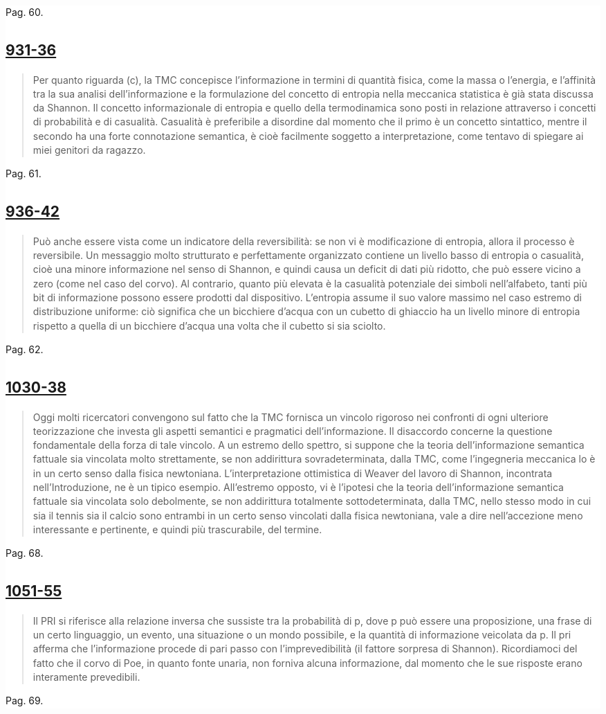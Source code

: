Pag. 60.

## <a name="931-36">[931-36](#931-36)</a>
>Per quanto riguarda (c), la TMC concepisce l’informazione in termini di quantità fisica, come la massa o l’energia, e l’affinità tra la sua analisi dell’informazione e la formulazione del concetto di entropia nella meccanica statistica è già stata discussa da Shannon. Il concetto informazionale di entropia e quello della termodinamica sono posti in relazione attraverso i concetti di probabilità e di casualità. Casualità è preferibile a disordine dal momento che il primo è un concetto sintattico, mentre il secondo ha una forte connotazione semantica, è cioè facilmente soggetto a interpretazione, come tentavo di spiegare ai miei genitori da ragazzo.

Pag. 61.

## <a name="936-42">[936-42](#936-42)</a>
>Può anche essere vista come un indicatore della reversibilità: se non vi è modificazione di entropia, allora il processo è reversibile. Un messaggio molto strutturato e perfettamente organizzato contiene un livello basso di entropia o casualità, cioè una minore informazione nel senso di Shannon, e quindi causa un deficit di dati più ridotto, che può essere vicino a zero (come nel caso del corvo). Al contrario, quanto più elevata è la casualità potenziale dei simboli nell’alfabeto, tanti più bit di informazione possono essere prodotti dal dispositivo. L’entropia assume il suo valore massimo nel caso estremo di distribuzione uniforme: ciò significa che un bicchiere d’acqua con un cubetto di ghiaccio ha un livello minore di entropia rispetto a quella di un bicchiere d’acqua una volta che il cubetto si sia sciolto.

Pag. 62.

## <a name="1030-38">[1030-38](#1030-38)</a>
>Oggi molti ricercatori convengono sul fatto che la TMC fornisca un vincolo rigoroso nei confronti di ogni ulteriore teorizzazione che investa gli aspetti semantici e pragmatici dell’informazione. Il disaccordo concerne la questione fondamentale della forza di tale vincolo. A un estremo dello spettro, si suppone che la teoria dell’informazione semantica fattuale sia vincolata molto strettamente, se non addirittura sovradeterminata, dalla TMC, come l’ingegneria meccanica lo è in un certo senso dalla fisica newtoniana. L’interpretazione ottimistica di Weaver del lavoro di Shannon, incontrata nell’Introduzione, ne è un tipico esempio. All’estremo opposto, vi è l’ipotesi che la teoria dell’informazione semantica fattuale sia vincolata solo debolmente, se non addirittura totalmente sottodeterminata, dalla TMC, nello stesso modo in cui sia il tennis sia il calcio sono entrambi in un certo senso vincolati dalla fisica newtoniana, vale a dire nell’accezione meno interessante e pertinente, e quindi più trascurabile, del termine.

Pag. 68.

## <a name="1051-55">[1051-55](#1051-55)</a>
>Il PRI si riferisce alla relazione inversa che sussiste tra la probabilità di p, dove p può essere una proposizione, una frase di un certo linguaggio, un evento, una situazione o un mondo possibile, e la quantità di informazione veicolata da p. Il pri afferma che l’informazione procede di pari passo con l’imprevedibilità (il fattore sorpresa di Shannon). Ricordiamoci del fatto che il corvo di Poe, in quanto fonte unaria, non forniva alcuna informazione, dal momento che le sue risposte erano interamente prevedibili.

Pag. 69.

